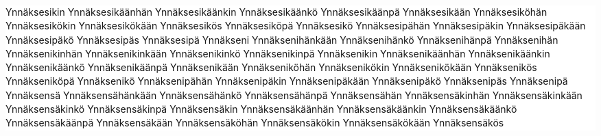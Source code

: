 Ynnäksesikin
Ynnäksesikäänhän
Ynnäksesikäänkin
Ynnäksesikäänkö
Ynnäksesikäänpä
Ynnäksesikään
Ynnäksesiköhän
Ynnäksesikökin
Ynnäksesikökään
Ynnäksesikös
Ynnäksesiköpä
Ynnäksesikö
Ynnäksesipähän
Ynnäksesipäkin
Ynnäksesipäkään
Ynnäksesipäkö
Ynnäksesipäs
Ynnäksesipä
Ynnäkseni
Ynnäksenihänkään
Ynnäksenihänkö
Ynnäksenihänpä
Ynnäksenihän
Ynnäksenikinhän
Ynnäksenikinkään
Ynnäksenikinkö
Ynnäksenikinpä
Ynnäksenikin
Ynnäksenikäänhän
Ynnäksenikäänkin
Ynnäksenikäänkö
Ynnäksenikäänpä
Ynnäksenikään
Ynnäkseniköhän
Ynnäksenikökin
Ynnäksenikökään
Ynnäksenikös
Ynnäkseniköpä
Ynnäksenikö
Ynnäksenipähän
Ynnäksenipäkin
Ynnäksenipäkään
Ynnäksenipäkö
Ynnäksenipäs
Ynnäksenipä
Ynnäksensä
Ynnäksensähänkään
Ynnäksensähänkö
Ynnäksensähänpä
Ynnäksensähän
Ynnäksensäkinhän
Ynnäksensäkinkään
Ynnäksensäkinkö
Ynnäksensäkinpä
Ynnäksensäkin
Ynnäksensäkäänhän
Ynnäksensäkäänkin
Ynnäksensäkäänkö
Ynnäksensäkäänpä
Ynnäksensäkään
Ynnäksensäköhän
Ynnäksensäkökin
Ynnäksensäkökään
Ynnäksensäkös